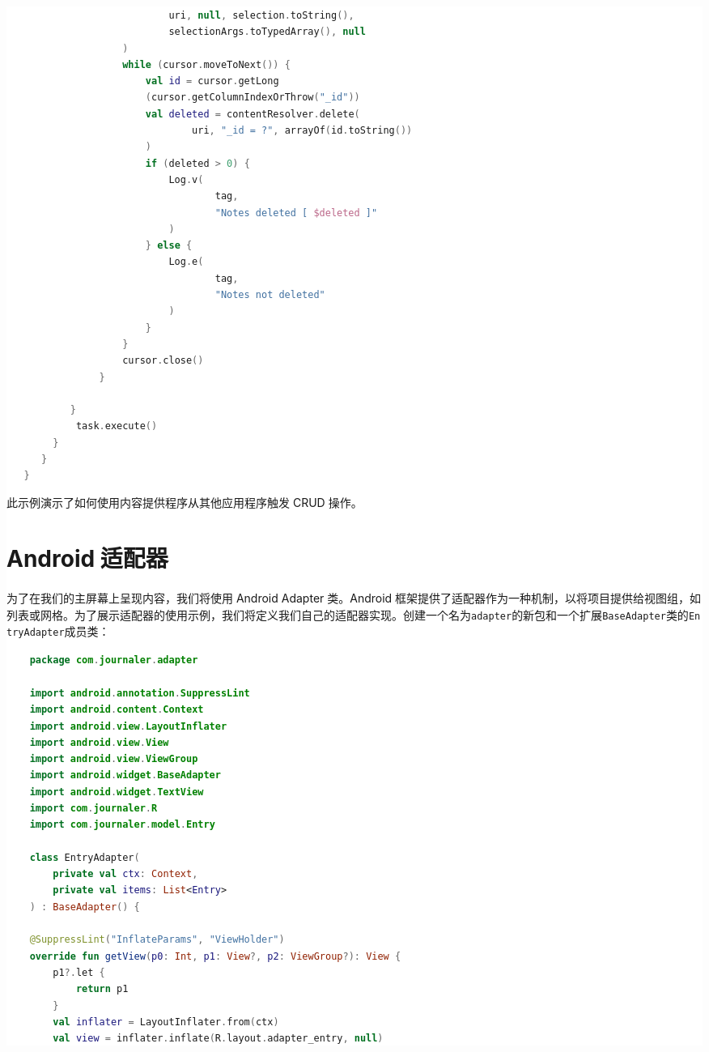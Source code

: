 ```kt
                            uri, null, selection.toString(),
                            selectionArgs.toTypedArray(), null 
                    ) 
                    while (cursor.moveToNext()) { 
                        val id = cursor.getLong
                        (cursor.getColumnIndexOrThrow("_id")) 
                        val deleted = contentResolver.delete( 
                                uri, "_id = ?", arrayOf(id.toString()) 
                        ) 
                        if (deleted > 0) { 
                            Log.v( 
                                    tag, 
                                    "Notes deleted [ $deleted ]" 
                            ) 
                        } else { 
                            Log.e( 
                                    tag, 
                                    "Notes not deleted" 
                            ) 
                        } 
                    } 
                    cursor.close() 
                } 

           } 
            task.execute() 
        } 
      } 
   } 
```

此示例演示了如何使用内容提供程序从其他应用程序触发 CRUD 操作。

# Android 适配器

为了在我们的主屏幕上呈现内容，我们将使用 Android Adapter 类。Android 框架提供了适配器作为一种机制，以将项目提供给视图组，如列表或网格。为了展示适配器的使用示例，我们将定义我们自己的适配器实现。创建一个名为`adapter`的新包和一个扩展`BaseAdapter`类的`EntryAdapter`成员类：

```kt
    package com.journaler.adapter 

    import android.annotation.SuppressLint 
    import android.content.Context 
    import android.view.LayoutInflater 
    import android.view.View 
    import android.view.ViewGroup 
    import android.widget.BaseAdapter 
    import android.widget.TextView 
    import com.journaler.R 
    import com.journaler.model.Entry 

    class EntryAdapter( 
        private val ctx: Context, 
        private val items: List<Entry> 
    ) : BaseAdapter() { 

    @SuppressLint("InflateParams", "ViewHolder") 
    override fun getView(p0: Int, p1: View?, p2: ViewGroup?): View { 
        p1?.let { 
            return p1 
        } 
        val inflater = LayoutInflater.from(ctx) 
        val view = inflater.inflate(R.layout.adapter_entry, null) 
```